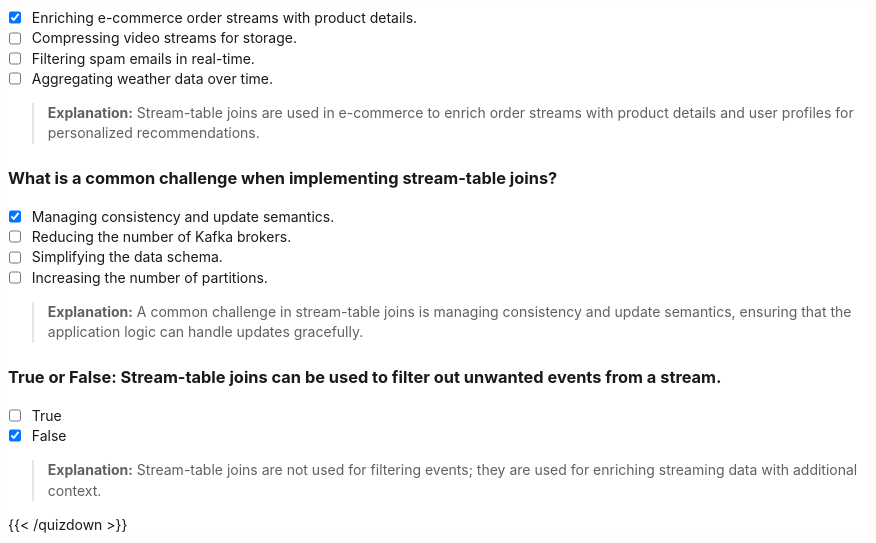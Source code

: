 - [x] Enriching e-commerce order streams with product details.
- [ ] Compressing video streams for storage.
- [ ] Filtering spam emails in real-time.
- [ ] Aggregating weather data over time.

> **Explanation:** Stream-table joins are used in e-commerce to enrich order streams with product details and user profiles for personalized recommendations.

### What is a common challenge when implementing stream-table joins?

- [x] Managing consistency and update semantics.
- [ ] Reducing the number of Kafka brokers.
- [ ] Simplifying the data schema.
- [ ] Increasing the number of partitions.

> **Explanation:** A common challenge in stream-table joins is managing consistency and update semantics, ensuring that the application logic can handle updates gracefully.

### True or False: Stream-table joins can be used to filter out unwanted events from a stream.

- [ ] True
- [x] False

> **Explanation:** Stream-table joins are not used for filtering events; they are used for enriching streaming data with additional context.

{{< /quizdown >}}
